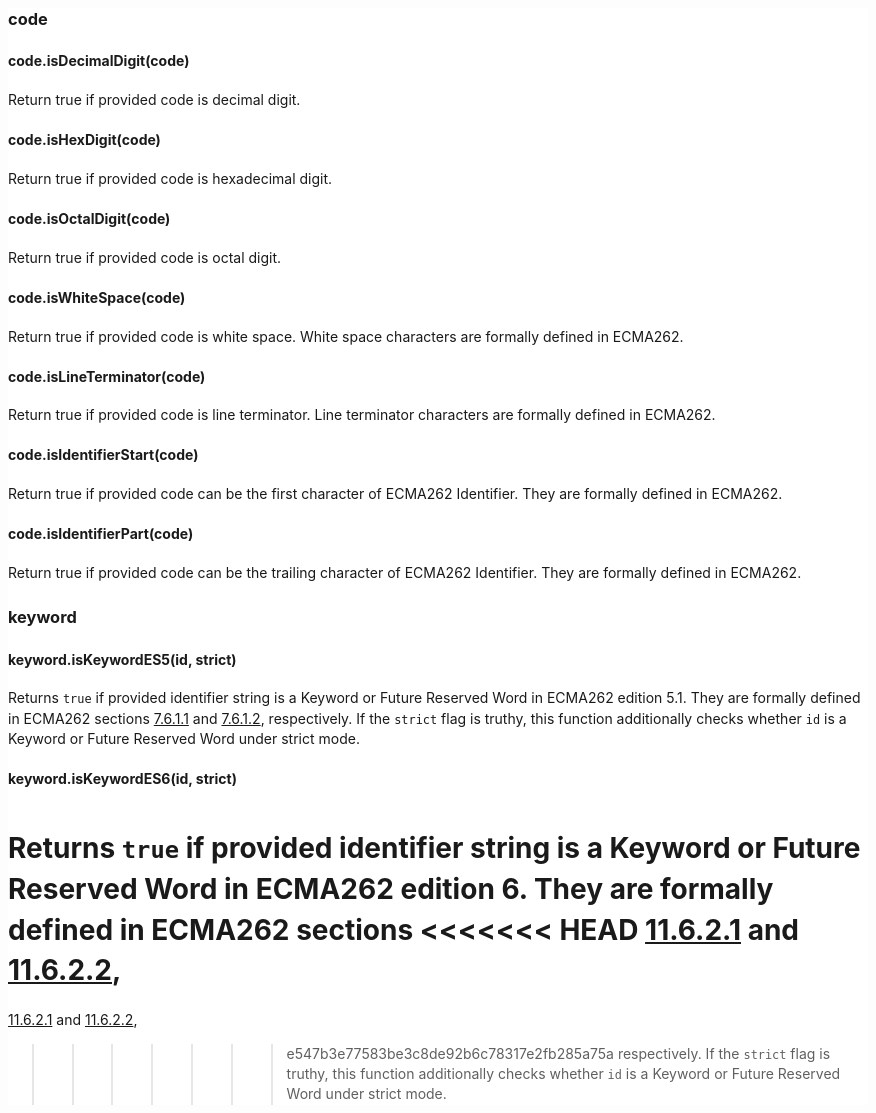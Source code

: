 
### code

#### code.isDecimalDigit(code)

Return true if provided code is decimal digit.

#### code.isHexDigit(code)

Return true if provided code is hexadecimal digit.

#### code.isOctalDigit(code)

Return true if provided code is octal digit.

#### code.isWhiteSpace(code)

Return true if provided code is white space. White space characters are formally defined in ECMA262.

#### code.isLineTerminator(code)

Return true if provided code is line terminator. Line terminator characters are formally defined in ECMA262.

#### code.isIdentifierStart(code)

Return true if provided code can be the first character of ECMA262 Identifier. They are formally defined in ECMA262.

#### code.isIdentifierPart(code)

Return true if provided code can be the trailing character of ECMA262 Identifier. They are formally defined in ECMA262.

### keyword

#### keyword.isKeywordES5(id, strict)

Returns `true` if provided identifier string is a Keyword or Future Reserved Word
in ECMA262 edition 5.1. They are formally defined in ECMA262 sections
[7.6.1.1](http://es5.github.io/#x7.6.1.1) and [7.6.1.2](http://es5.github.io/#x7.6.1.2),
respectively. If the `strict` flag is truthy, this function additionally checks whether
`id` is a Keyword or Future Reserved Word under strict mode.

#### keyword.isKeywordES6(id, strict)

Returns `true` if provided identifier string is a Keyword or Future Reserved Word
in ECMA262 edition 6. They are formally defined in ECMA262 sections
<<<<<<< HEAD
[11.6.2.1](http://ecma-international.org/ecma-262/6.0/#sec-keywords) and
[11.6.2.2](http://ecma-international.org/ecma-262/6.0/#sec-future-reserved-words),
=======
[11.6.2.1](https://people.mozilla.org/~jorendorff/es6-draft.html#sec-keywords) and
[11.6.2.2](https://people.mozilla.org/~jorendorff/es6-draft.html#sec-future-reserved-words),
>>>>>>> e547b3e77583be3c8de92b6c78317e2fb285a75a
respectively. If the `strict` flag is truthy, this function additionally checks whether
`id` is a Keyword or Future Reserved Word under strict mode.
